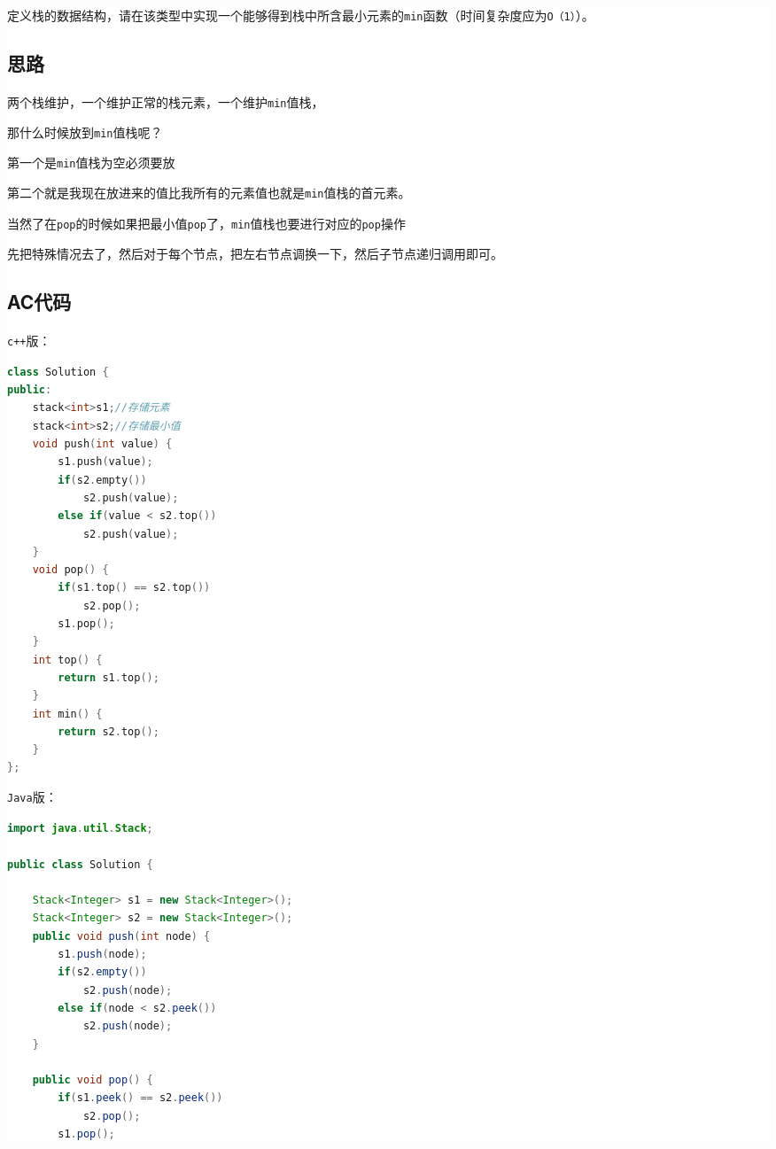 定义栈的数据结构，请在该类型中实现一个能够得到栈中所含最小元素的`min`函数（时间复杂度应为`O（1）`）。

## 思路

两个栈维护，一个维护正常的栈元素，一个维护`min`值栈，

那什么时候放到`min`值栈呢？

第一个是`min`值栈为空必须要放

第二个就是我现在放进来的值比我所有的元素值也就是`min`值栈的首元素。

当然了在`pop`的时候如果把最小值`pop`了，`min`值栈也要进行对应的`pop`操作

先把特殊情况去了，然后对于每个节点，把左右节点调换一下，然后子节点递归调用即可。

## AC代码

`c++`版：

```c++
class Solution {
public:
    stack<int>s1;//存储元素
    stack<int>s2;//存储最小值
    void push(int value) {
        s1.push(value);
        if(s2.empty())
            s2.push(value);
        else if(value < s2.top())
            s2.push(value);
    }
    void pop() {
        if(s1.top() == s2.top())
            s2.pop();
        s1.pop();
    }
    int top() {
        return s1.top();
    }
    int min() {
        return s2.top();
    }
};
```

`Java`版：

```java
import java.util.Stack;

public class Solution {

    Stack<Integer> s1 = new Stack<Integer>();
    Stack<Integer> s2 = new Stack<Integer>();
    public void push(int node) {
        s1.push(node);
        if(s2.empty())
            s2.push(node);
        else if(node < s2.peek())
            s2.push(node);
    }

    public void pop() {
        if(s1.peek() == s2.peek())
            s2.pop();
        s1.pop();
```